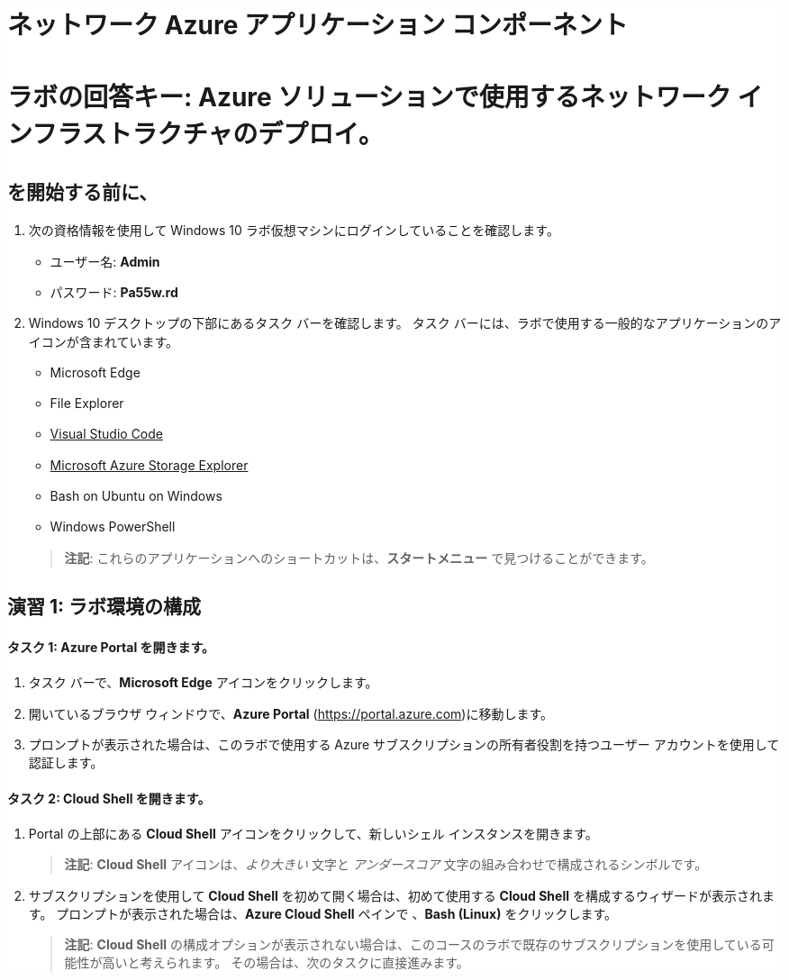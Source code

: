 ﻿---
lab:
    title: 'Azure ソリューションで使用するネットワーク インフラストラクチャのデプロイ'
    module: 'モジュール 3: Azure アプリケーション コンポーネントのネットワーク'
---

# ネットワーク Azure アプリケーション コンポーネント 

# ラボの回答キー: Azure ソリューションで使用するネットワーク インフラストラクチャのデプロイ。

## を開始する前に、

1. 次の資格情報を使用して Windows 10 ラボ仮想マシンにログインしていることを確認します。

    - ユーザー名: **Admin**

    - パスワード: **Pa55w.rd**

1. Windows 10 デスクトップの下部にあるタスク バーを確認します。 タスク バーには、ラボで使用する一般的なアプリケーションのアイコンが含まれています。

    - Microsoft Edge

    - File Explorer

    - [Visual Studio Code](https://code.visualstudio.com/)

    - [Microsoft Azure Storage Explorer](https://azure.microsoft.com/features/storage-explorer/)

    - Bash on Ubuntu on Windows

    - Windows PowerShell

    > **注記**: これらのアプリケーションへのショートカットは、**スタートメニュー** で見つけることができます。

## 演習 1: ラボ環境の構成

#### タスク 1: Azure Portal を開きます。

1. タスク バーで、**Microsoft Edge** アイコンをクリックします。

1. 開いているブラウザ ウィンドウで、**Azure Portal** (<https://portal.azure.com>)に移動します。

1. プロンプトが表示された場合は、このラボで使用する Azure サブスクリプションの所有者役割を持つユーザー アカウントを使用して認証します。

#### タスク 2: Cloud Shell を開きます。

1. Portal の上部にある **Cloud Shell** アイコンをクリックして、新しいシェル インスタンスを開きます。

    > **注記**: **Cloud Shell** アイコンは、*より大きい* 文字と *アンダースコア* 文字の組み合わせで構成されるシンボルです。

1. サブスクリプションを使用して **Cloud Shell** を初めて開く場合は、初めて使用する **Cloud Shell** を構成するウィザードが表示されます。 プロンプトが表示された場合は、**Azure Cloud Shell** ペインで 、**Bash (Linux)** をクリックします。

    > **注記**: **Cloud Shell** の構成オプションが表示されない場合は、このコースのラボで既存のサブスクリプションを使用している可能性が高いと考えられます。 その場合は、次のタスクに直接進みます。 
